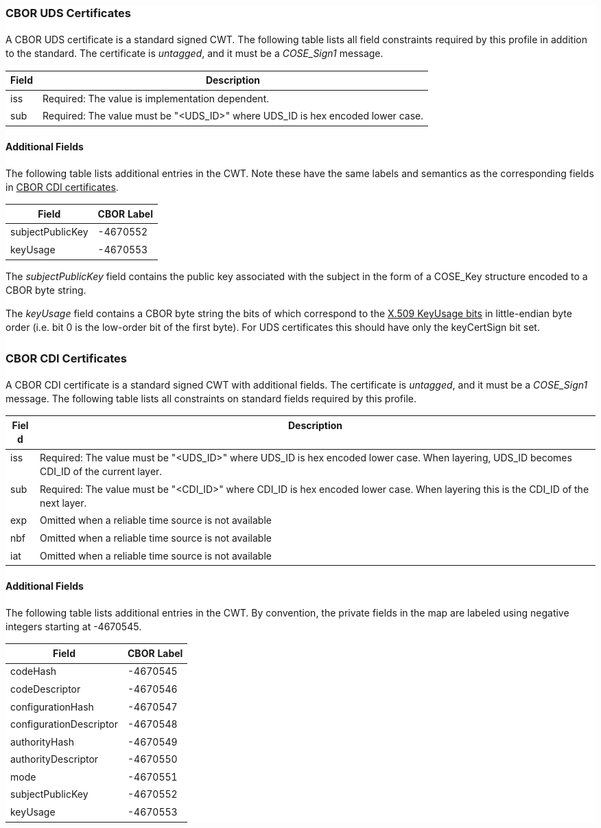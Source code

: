 ### CBOR UDS Certificates

A CBOR UDS certificate is a standard signed CWT. The following table lists all
field constraints required by this profile in addition to the standard. The
certificate is *untagged*, and it must be a *COSE\_Sign1* message.

Field | Description
----- | -----------
iss   | Required: The value is implementation dependent.
sub   | Required: The value must be "\<UDS\_ID\>" where UDS\_ID is hex encoded lower case.

#### Additional Fields

The following table lists additional entries in the CWT. Note these have the
same labels and semantics as the corresponding fields in
[CBOR CDI certificates](#cbor-cdi-certificates).

Field            | CBOR Label
---------------- | ----------
subjectPublicKey | -4670552
keyUsage         | -4670553

The *subjectPublicKey* field contains the public key associated with the subject
in the form of a COSE\_Key structure encoded to a CBOR byte string.

The *keyUsage* field contains a CBOR byte string the bits of which correspond to
the [X.509 KeyUsage bits](https://tools.ietf.org/html/rfc5280#section-4.2.1.3)
in little-endian byte order (i.e. bit 0 is the low-order bit of the first byte).
For UDS certificates this should have only the keyCertSign bit set.

### CBOR CDI Certificates

A CBOR CDI certificate is a standard signed CWT with additional fields. The
certificate is *untagged*, and it must be a *COSE\_Sign1* message. The following
table lists all constraints on standard fields required by this profile.

Field | Description
----- | -----------
iss   | Required: The value must be "\<UDS\_ID\>" where UDS\_ID is hex encoded lower case. When layering, UDS\_ID becomes CDI\_ID of the current layer.
sub   | Required: The value must be "\<CDI\_ID\>" where CDI\_ID is hex encoded lower case. When layering this is the CDI\_ID of the next layer.
exp   | Omitted when a reliable time source is not available
nbf   | Omitted when a reliable time source is not available
iat   | Omitted when a reliable time source is not available

#### Additional Fields

The following table lists additional entries in the CWT. By convention, the
private fields in the map are labeled using negative integers starting at
-4670545.

Field                   | CBOR Label
----------------------- | ----------
codeHash                | -4670545
codeDescriptor          | -4670546
configurationHash       | -4670547
configurationDescriptor | -4670548
authorityHash           | -4670549
authorityDescriptor     | -4670550
mode                    | -4670551
subjectPublicKey        | -4670552
keyUsage                | -4670553

